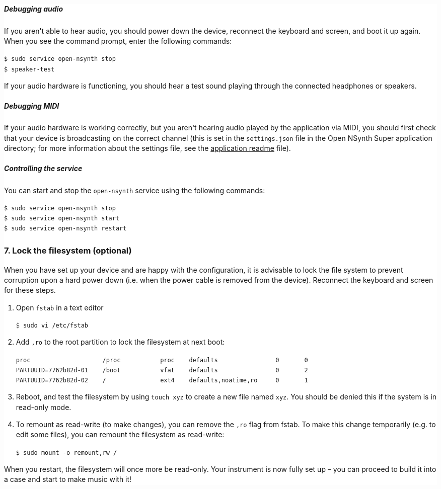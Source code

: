 ##### Debugging audio

If you aren't able to hear audio, you should power down the device, reconnect the keyboard and screen, and boot it up again. When you see the command prompt, enter the following commands:

```
$ sudo service open-nsynth stop
$ speaker-test
```

If your audio hardware is functioning, you should hear a test sound playing through the connected headphones or speakers.

##### Debugging MIDI

If your audio hardware is working correctly, but you aren't hearing audio played by the application via MIDI, you should first check that your device is broadcasting on the correct channel (this is set in the `settings.json` file in the Open NSynth Super application directory; for more information about the settings file, see the [application readme](../app) file).

##### Controlling the service

You can start and stop the `open-nsynth` service using the following commands:

```
$ sudo service open-nsynth stop
$ sudo service open-nsynth start
$ sudo service open-nsynth restart
```
### 7. Lock the filesystem (optional)

When you have set up your device and are happy with the configuration, it is advisable to lock the file system to prevent corruption upon a hard power down (i.e. when the power cable is removed from the device). Reconnect the keyboard and screen for these steps. 

1. Open `fstab` in a text editor
	```
	$ sudo vi /etc/fstab
	```

2. Add `,ro` to the root partition to lock the filesystem at next boot:

	```
	proc 					/proc           proc    defaults  	        	0 		0
	PARTUUID=7762b82d-01 	/boot           vfat    defaults				0 		2
	PARTUUID=7762b82d-02 	/               ext4    defaults,noatime,ro 	0 		1
	```

3. Reboot, and test the filesystem by using `touch xyz` to create a new file named `xyz`. You should be denied this if the system is in read-only mode.

4. To remount as read-write (to make changes), you can remove the ```,ro``` flag from fstab. To make this change temporarily (e.g. to edit some files), you can remount the filesystem as read-write:

	```
	$ sudo mount -o remount,rw /
	```

When you restart, the filesystem will once more be read-only. Your instrument is now fully set up – you can proceed to build it into a case and start to make music with it!

